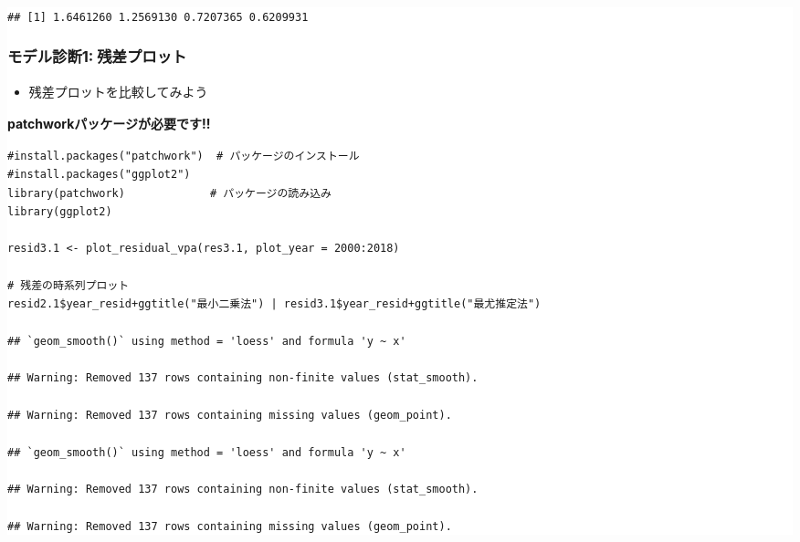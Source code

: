     ## [1] 1.6461260 1.2569130 0.7207365 0.6209931

### モデル診断1: 残差プロット

-   残差プロットを比較してみよう

**patchworkパッケージが必要です!!**

    #install.packages("patchwork")  # パッケージのインストール
    #install.packages("ggplot2")  
    library(patchwork)             # パッケージの読み込み
    library(ggplot2)  

    resid3.1 <- plot_residual_vpa(res3.1, plot_year = 2000:2018)

    # 残差の時系列プロット
    resid2.1$year_resid+ggtitle("最小二乗法") | resid3.1$year_resid+ggtitle("最尤推定法")

    ## `geom_smooth()` using method = 'loess' and formula 'y ~ x'

    ## Warning: Removed 137 rows containing non-finite values (stat_smooth).

    ## Warning: Removed 137 rows containing missing values (geom_point).

    ## `geom_smooth()` using method = 'loess' and formula 'y ~ x'

    ## Warning: Removed 137 rows containing non-finite values (stat_smooth).

    ## Warning: Removed 137 rows containing missing values (geom_point).
